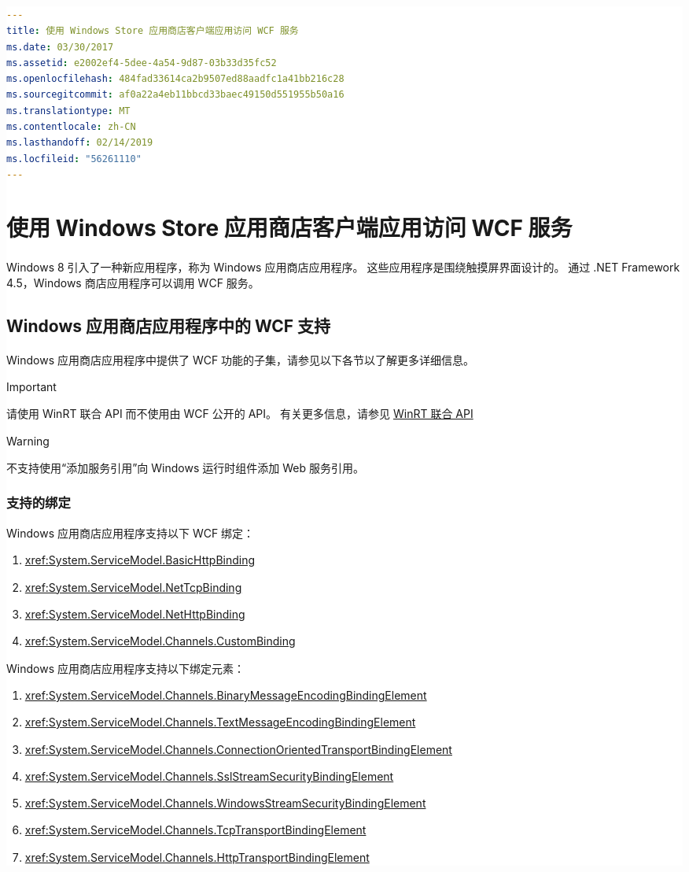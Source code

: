 ```yaml
---
title: 使用 Windows Store 应用商店客户端应用访问 WCF 服务
ms.date: 03/30/2017
ms.assetid: e2002ef4-5dee-4a54-9d87-03b33d35fc52
ms.openlocfilehash: 484fad33614ca2b9507ed88aadfc1a41bb216c28
ms.sourcegitcommit: af0a22a4eb11bbcd33baec49150d551955b50a16
ms.translationtype: MT
ms.contentlocale: zh-CN
ms.lasthandoff: 02/14/2019
ms.locfileid: "56261110"
---
```

# <a name="accessing-wcf-services-with-a-windows-store-client-app"></a>使用 Windows Store 应用商店客户端应用访问 WCF 服务
Windows 8 引入了一种新应用程序，称为 Windows 应用商店应用程序。 这些应用程序是围绕触摸屏界面设计的。 通过 .NET Framework 4.5，Windows 商店应用程序可以调用 WCF 服务。  
  
## <a name="wcf-support-in-windows-store-applications"></a>Windows 应用商店应用程序中的 WCF 支持  
 Windows 应用商店应用程序中提供了 WCF 功能的子集，请参见以下各节以了解更多详细信息。  
  
> [!IMPORTANT]
>  请使用 WinRT 联合 API 而不使用由 WCF 公开的 API。 有关更多信息，请参见 [WinRT 联合 API](https://go.microsoft.com/fwlink/?LinkId=236265)  
  
> [!WARNING]
>  不支持使用“添加服务引用”向 Windows 运行时组件添加 Web 服务引用。  
  
### <a name="supported-bindings"></a>支持的绑定  
 Windows 应用商店应用程序支持以下 WCF 绑定：  
  
1.  <xref:System.ServiceModel.BasicHttpBinding>  
  
2.  <xref:System.ServiceModel.NetTcpBinding>  
  
3.  <xref:System.ServiceModel.NetHttpBinding>  
  
4.  <xref:System.ServiceModel.Channels.CustomBinding>
  
 Windows 应用商店应用程序支持以下绑定元素：  
  
1.  <xref:System.ServiceModel.Channels.BinaryMessageEncodingBindingElement>  
  
2.  <xref:System.ServiceModel.Channels.TextMessageEncodingBindingElement>  
  
3.  <xref:System.ServiceModel.Channels.ConnectionOrientedTransportBindingElement>  
  
4.  <xref:System.ServiceModel.Channels.SslStreamSecurityBindingElement>  
  
5.  <xref:System.ServiceModel.Channels.WindowsStreamSecurityBindingElement>  
  
6.  <xref:System.ServiceModel.Channels.TcpTransportBindingElement>  
  
7.  <xref:System.ServiceModel.Channels.HttpTransportBindingElement>  
  